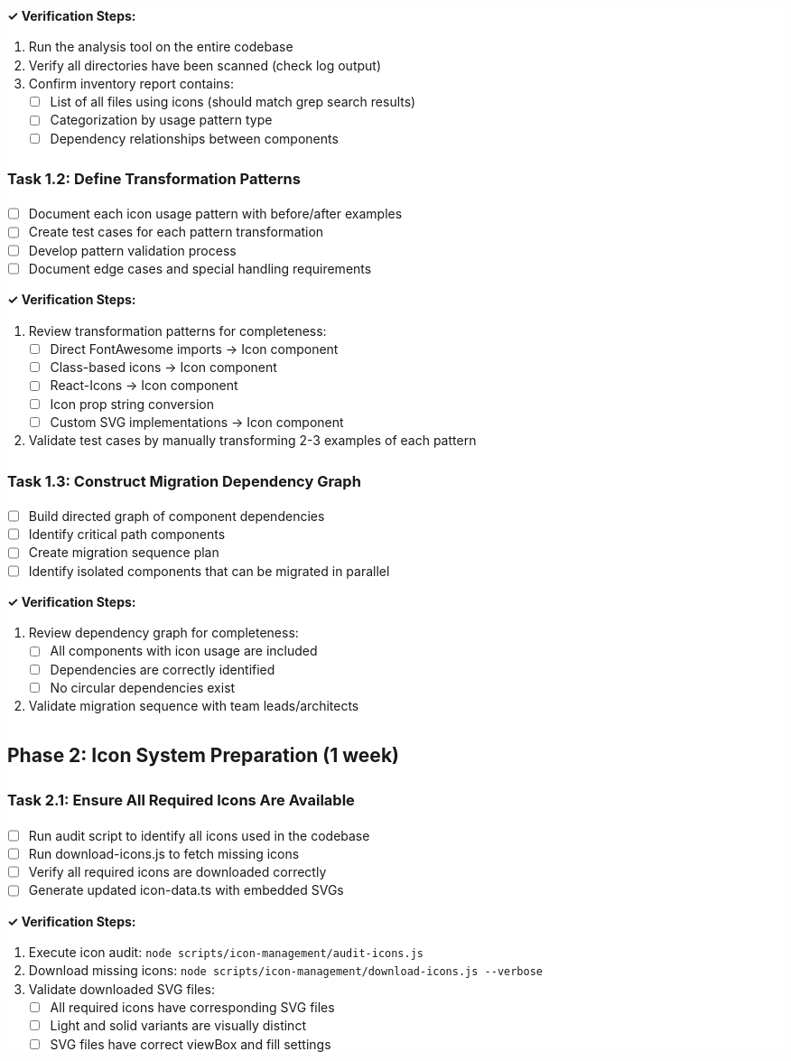 **✓ Verification Steps:**
1. Run the analysis tool on the entire codebase
2. Verify all directories have been scanned (check log output)
3. Confirm inventory report contains:
   - [ ] List of all files using icons (should match grep search results)
   - [ ] Categorization by usage pattern type
   - [ ] Dependency relationships between components

### Task 1.2: Define Transformation Patterns
- [ ] Document each icon usage pattern with before/after examples
- [ ] Create test cases for each pattern transformation
- [ ] Develop pattern validation process
- [ ] Document edge cases and special handling requirements

**✓ Verification Steps:**
1. Review transformation patterns for completeness:
   - [ ] Direct FontAwesome imports → Icon component
   - [ ] Class-based icons → Icon component
   - [ ] React-Icons → Icon component
   - [ ] Icon prop string conversion
   - [ ] Custom SVG implementations → Icon component
2. Validate test cases by manually transforming 2-3 examples of each pattern

### Task 1.3: Construct Migration Dependency Graph
- [ ] Build directed graph of component dependencies
- [ ] Identify critical path components
- [ ] Create migration sequence plan
- [ ] Identify isolated components that can be migrated in parallel

**✓ Verification Steps:**
1. Review dependency graph for completeness:
   - [ ] All components with icon usage are included
   - [ ] Dependencies are correctly identified
   - [ ] No circular dependencies exist
2. Validate migration sequence with team leads/architects

## Phase 2: Icon System Preparation (1 week)

### Task 2.1: Ensure All Required Icons Are Available
- [ ] Run audit script to identify all icons used in the codebase
- [ ] Run download-icons.js to fetch missing icons
- [ ] Verify all required icons are downloaded correctly
- [ ] Generate updated icon-data.ts with embedded SVGs

**✓ Verification Steps:**
1. Execute icon audit: `node scripts/icon-management/audit-icons.js`
2. Download missing icons: `node scripts/icon-management/download-icons.js --verbose`
3. Validate downloaded SVG files:
   - [ ] All required icons have corresponding SVG files
   - [ ] Light and solid variants are visually distinct
   - [ ] SVG files have correct viewBox and fill settings
